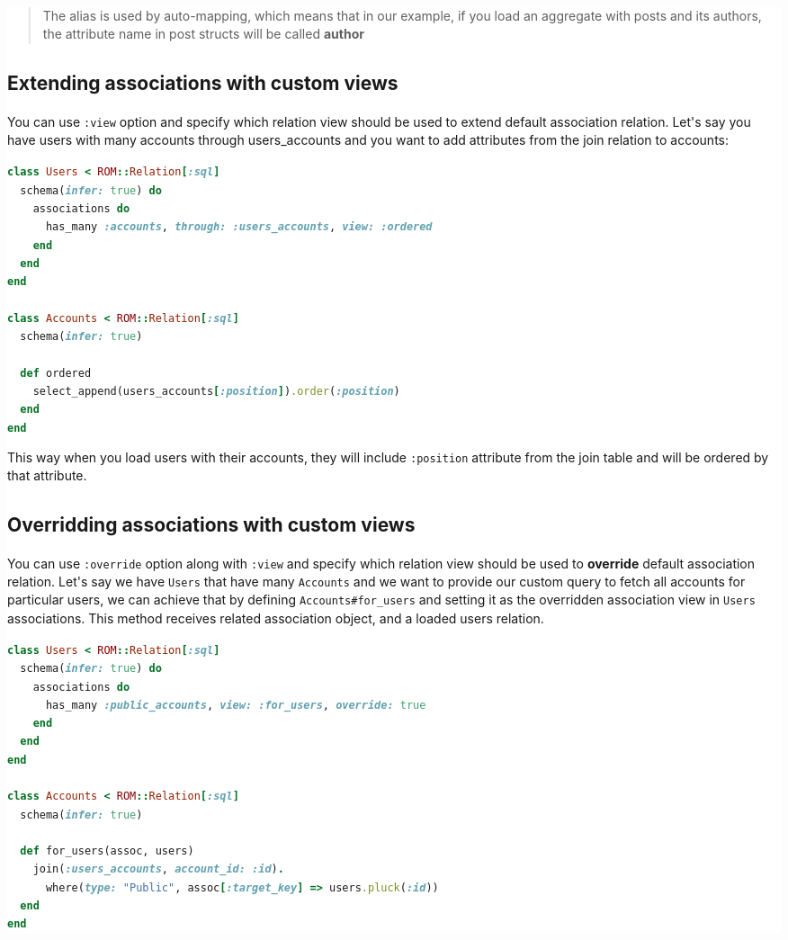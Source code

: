 > The alias is used by auto-mapping, which means that in our example, if you load
> an aggregate with posts and its authors, the attribute name in post structs
> will be called **author**

## Extending associations with custom views

You can use `:view` option and specify which relation view should be used to extend
default association relation. Let's say you have users with many accounts through
users_accounts and you want to add attributes from the join relation to accounts:

``` ruby
class Users < ROM::Relation[:sql]
  schema(infer: true) do
    associations do
      has_many :accounts, through: :users_accounts, view: :ordered
    end
  end
end

class Accounts < ROM::Relation[:sql]
  schema(infer: true)

  def ordered
    select_append(users_accounts[:position]).order(:position)
  end
end
```

This way when you load users with their accounts, they will include `:position`
attribute from the join table and will be ordered by that attribute.

## Overridding associations with custom views

You can use `:override` option along with `:view` and specify which relation view
should be used to **override** default association relation. Let's say we have `Users`
that have many `Accounts` and we want to provide our custom query to fetch all accounts
for particular users, we can achieve that by defining `Accounts#for_users` and setting it
as the overridden association view in `Users` associations. This method receives related
association object, and a loaded users relation.

``` ruby
class Users < ROM::Relation[:sql]
  schema(infer: true) do
    associations do
      has_many :public_accounts, view: :for_users, override: true
    end
  end
end

class Accounts < ROM::Relation[:sql]
  schema(infer: true)

  def for_users(assoc, users)
    join(:users_accounts, account_id: :id).
      where(type: "Public", assoc[:target_key] => users.pluck(:id))
  end
end
```
